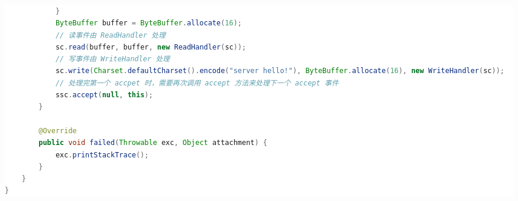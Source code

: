 ```java
            }
            ByteBuffer buffer = ByteBuffer.allocate(16);
            // 读事件由 ReadHandler 处理
            sc.read(buffer, buffer, new ReadHandler(sc));
            // 写事件由 WriteHandler 处理
            sc.write(Charset.defaultCharset().encode("server hello!"), ByteBuffer.allocate(16), new WriteHandler(sc));
            // 处理完第一个 accpet 时，需要再次调用 accept 方法来处理下一个 accept 事件
            ssc.accept(null, this);
        }

        @Override
        public void failed(Throwable exc, Object attachment) {
            exc.printStackTrace();
        }
    }
}
```
